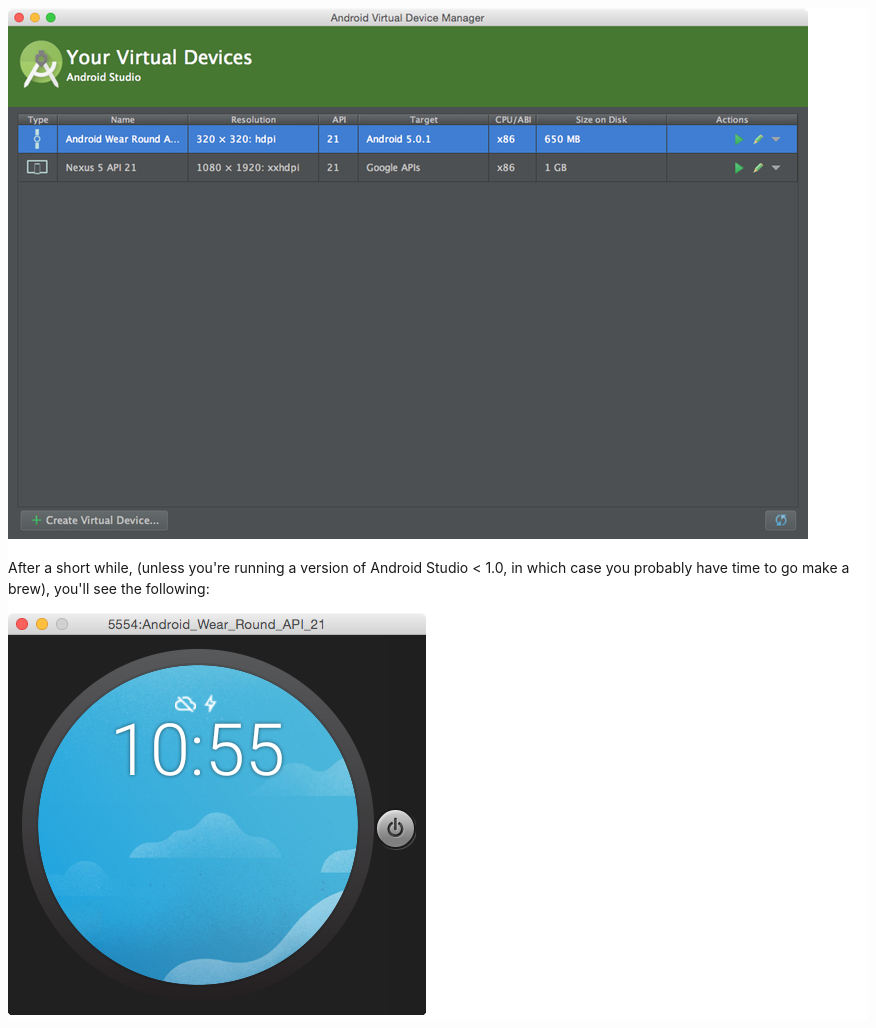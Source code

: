 ![](Images/AVD_after.png)

After a short while, (unless you're running a version of Android Studio < 1.0, in which case you probably have time to go make a brew), you'll see the following:

![](Images/emulator.png)
